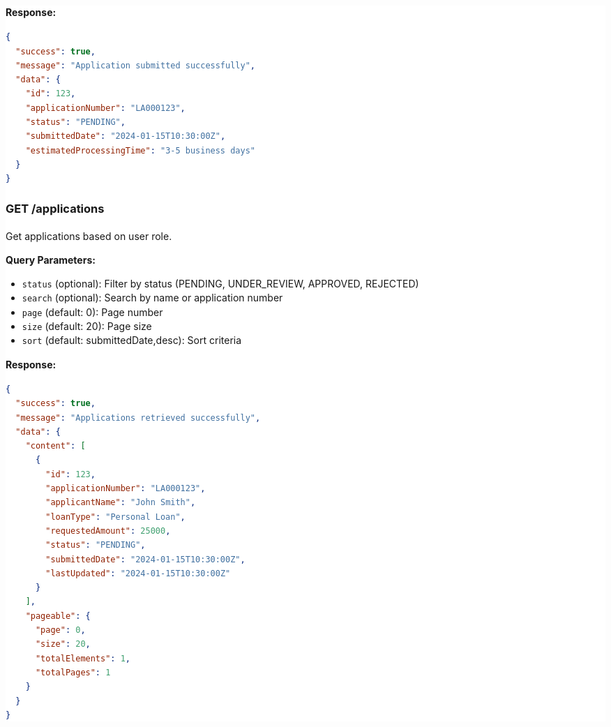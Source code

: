 **Response:**
```json
{
  "success": true,
  "message": "Application submitted successfully",
  "data": {
    "id": 123,
    "applicationNumber": "LA000123",
    "status": "PENDING",
    "submittedDate": "2024-01-15T10:30:00Z",
    "estimatedProcessingTime": "3-5 business days"
  }
}
```

### GET /applications
Get applications based on user role.

**Query Parameters:**
- `status` (optional): Filter by status (PENDING, UNDER_REVIEW, APPROVED, REJECTED)
- `search` (optional): Search by name or application number
- `page` (default: 0): Page number
- `size` (default: 20): Page size
- `sort` (default: submittedDate,desc): Sort criteria

**Response:**
```json
{
  "success": true,
  "message": "Applications retrieved successfully",
  "data": {
    "content": [
      {
        "id": 123,
        "applicationNumber": "LA000123",
        "applicantName": "John Smith",
        "loanType": "Personal Loan",
        "requestedAmount": 25000,
        "status": "PENDING",
        "submittedDate": "2024-01-15T10:30:00Z",
        "lastUpdated": "2024-01-15T10:30:00Z"
      }
    ],
    "pageable": {
      "page": 0,
      "size": 20,
      "totalElements": 1,
      "totalPages": 1
    }
  }
}
```
